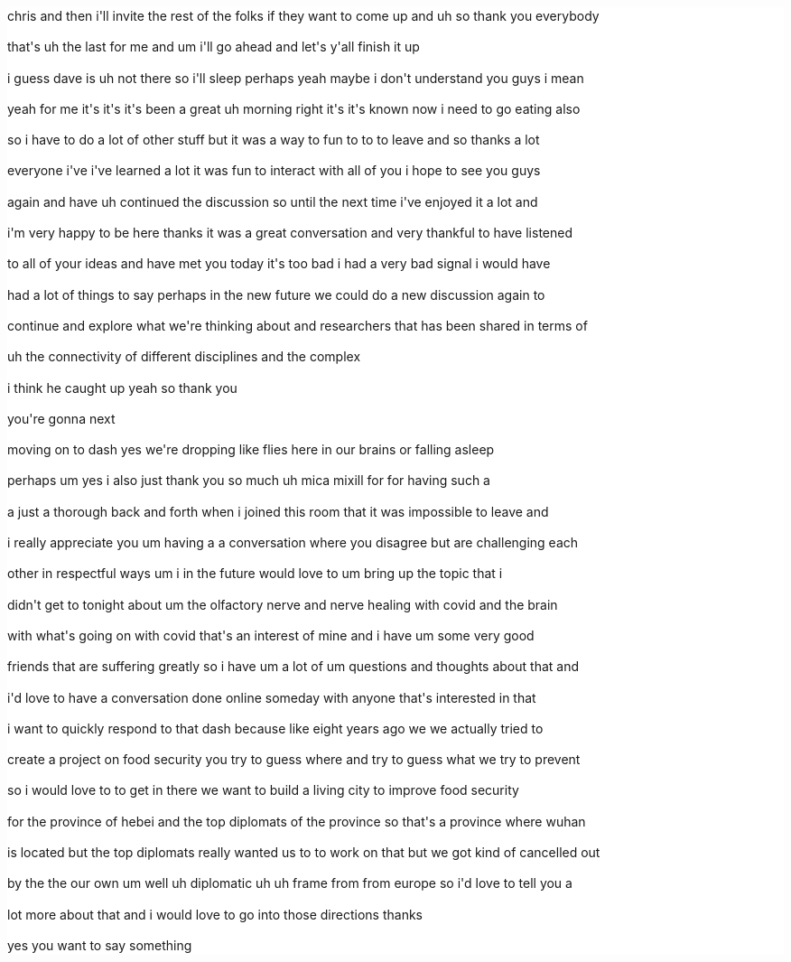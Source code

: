 chris and then i'll invite the rest of the folks if they want to come up and uh so thank you everybody

that's uh the last for me and um i'll go ahead and let's y'all finish it up

i guess dave is uh not there so i'll sleep perhaps yeah maybe i don't understand you guys i mean

yeah for me it's it's it's been a great uh morning right it's it's known now i need to go eating also

so i have to do a lot of other stuff but it was a way to fun to to to leave and so thanks a lot

everyone i've i've learned a lot it was fun to interact with all of you i hope to see you guys

again and have uh continued the discussion so until the next time i've enjoyed it a lot and

i'm very happy to be here thanks it was a great conversation and very thankful to have listened

to all of your ideas and have met you today it's too bad i had a very bad signal i would have

had a lot of things to say perhaps in the new future we could do a new discussion again to

continue and explore what we're thinking about and researchers that has been shared in terms of

uh the connectivity of different disciplines and the complex

i think he caught up yeah so thank you

you're gonna next

moving on to dash yes we're dropping like flies here in our brains or falling asleep

perhaps um yes i also just thank you so much uh mica mixill for for having such a

a just a thorough back and forth when i joined this room that it was impossible to leave and

i really appreciate you um having a a conversation where you disagree but are challenging each

other in respectful ways um i in the future would love to um bring up the topic that i

didn't get to tonight about um the olfactory nerve and nerve healing with covid and the brain

with what's going on with covid that's an interest of mine and i have um some very good

friends that are suffering greatly so i have um a lot of um questions and thoughts about that and

i'd love to have a conversation done online someday with anyone that's interested in that

i want to quickly respond to that dash because like eight years ago we we actually tried to

create a project on food security you try to guess where and try to guess what we try to prevent

so i would love to to get in there we want to build a living city to improve food security

for the province of hebei and the top diplomats of the province so that's a province where wuhan

is located but the top diplomats really wanted us to to work on that but we got kind of cancelled out

by the the our own um well uh diplomatic uh uh frame from from europe so i'd love to tell you a

lot more about that and i would love to go into those directions thanks

yes you want to say something
